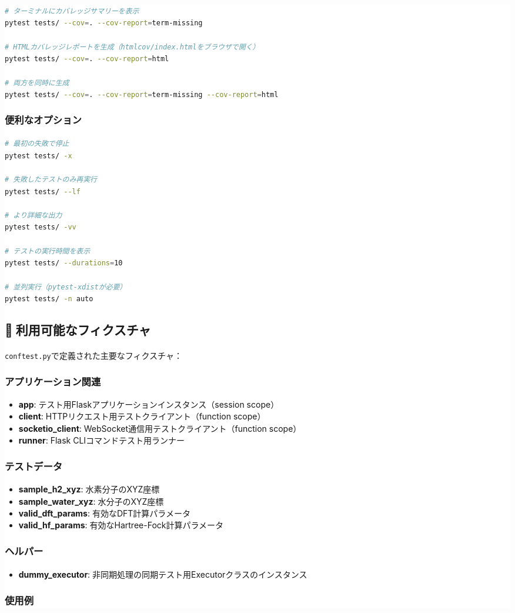```bash
# ターミナルにカバレッジサマリーを表示
pytest tests/ --cov=. --cov-report=term-missing

# HTMLカバレッジレポートを生成（htmlcov/index.htmlをブラウザで開く）
pytest tests/ --cov=. --cov-report=html

# 両方を同時に生成
pytest tests/ --cov=. --cov-report=term-missing --cov-report=html
```

### 便利なオプション

```bash
# 最初の失敗で停止
pytest tests/ -x

# 失敗したテストのみ再実行
pytest tests/ --lf

# より詳細な出力
pytest tests/ -vv

# テストの実行時間を表示
pytest tests/ --durations=10

# 並列実行（pytest-xdistが必要）
pytest tests/ -n auto
```

## 🧪 利用可能なフィクスチャ

`conftest.py`で定義された主要なフィクスチャ：

### アプリケーション関連

- **app**: テスト用Flaskアプリケーションインスタンス（session scope）
- **client**: HTTPリクエスト用テストクライアント（function scope）
- **socketio_client**: WebSocket通信用テストクライアント（function scope）
- **runner**: Flask CLIコマンドテスト用ランナー

### テストデータ

- **sample_h2_xyz**: 水素分子のXYZ座標
- **sample_water_xyz**: 水分子のXYZ座標
- **valid_dft_params**: 有効なDFT計算パラメータ
- **valid_hf_params**: 有効なHartree-Fock計算パラメータ

### ヘルパー

- **dummy_executor**: 非同期処理の同期テスト用Executorクラスのインスタンス

### 使用例
